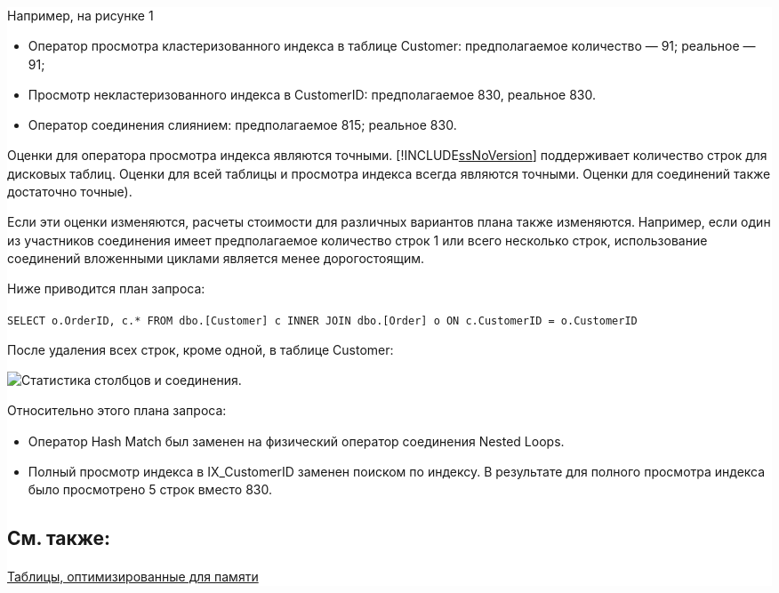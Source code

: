  Например, на рисунке 1  
  
-   Оператор просмотра кластеризованного индекса в таблице Customer: предполагаемое количество — 91; реальное — 91;  
  
-   Просмотр некластеризованного индекса в CustomerID: предполагаемое 830, реальное 830.  
  
-   Оператор соединения слиянием: предполагаемое 815; реальное 830.  
  
 Оценки для оператора просмотра индекса являются точными. [!INCLUDE[ssNoVersion](../../includes/ssnoversion-md.md)] поддерживает количество строк для дисковых таблиц. Оценки для всей таблицы и просмотра индекса всегда являются точными. Оценки для соединений также достаточно точные).  
  
 Если эти оценки изменяются, расчеты стоимости для различных вариантов плана также изменяются. Например, если один из участников соединения имеет предполагаемое количество строк 1 или всего несколько строк, использование соединений вложенными циклами является менее дорогостоящим.  
  
 Ниже приводится план запроса:  
  
```  
SELECT o.OrderID, c.* FROM dbo.[Customer] c INNER JOIN dbo.[Order] o ON c.CustomerID = o.CustomerID  
```  
  
 После удаления всех строк, кроме одной, в таблице Customer:  
  
 ![Статистика столбцов и соединения.](../../relational-databases/in-memory-oltp/media/hekaton-query-plan-9.png "Статистика столбцов и соединения.")  
  
 Относительно этого плана запроса:  
  
-   Оператор Hash Match был заменен на физический оператор соединения Nested Loops.  
  
-   Полный просмотр индекса в IX_CustomerID заменен поиском по индексу. В результате для полного просмотра индекса было просмотрено 5 строк вместо 830.  
  
## <a name="see-also"></a>См. также:  
 [Таблицы, оптимизированные для памяти](../../relational-databases/in-memory-oltp/memory-optimized-tables.md)  
  
  
